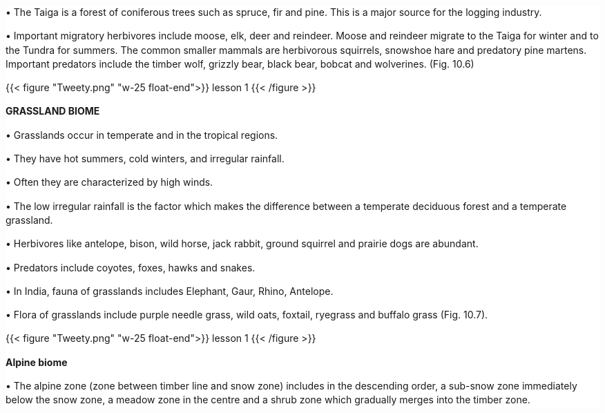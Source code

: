 • The Taiga is a forest of coniferous trees such
as spruce, fir and pine. This is a major source
for the logging industry.

• Important migratory herbivores include
moose, elk, deer and reindeer. Moose and
reindeer migrate to the Taiga for winter and to
the Tundra for summers. The common smaller
mammals are herbivorous squirrels, snowshoe
hare and predatory pine martens. Important
predators include the timber wolf, grizzly bear,
black bear, bobcat and wolverines. (Fig. 10.6)

{{< figure "Tweety.png" "w-25 float-end">}}
lesson 1
{{< /figure >}}

**GRASSLAND BIOME**

• Grasslands occur in temperate and in the
tropical regions.

• They have hot summers, cold winters, and
irregular rainfall.

• Often they are characterized by high winds.

• The low irregular rainfall is the factor which
makes the difference between a temperate
deciduous forest and a temperate grassland.

• Herbivores like antelope, bison, wild horse,
jack rabbit, ground squirrel and prairie dogs
are abundant.

• Predators include coyotes, foxes, hawks and
snakes.

• In India, fauna of grasslands includes
Elephant, Gaur, Rhino, Antelope.

• Flora of grasslands include purple needle
grass, wild oats, foxtail, ryegrass and buffalo
grass (Fig. 10.7).


{{< figure "Tweety.png" "w-25 float-end">}}
lesson 1
{{< /figure >}}


**Alpine biome**

• The alpine zone (zone between timber line
and snow zone) includes in the descending
order, a sub-snow zone immediately below
the snow zone, a meadow zone in the centre
and a shrub zone which gradually merges
into the timber zone.
